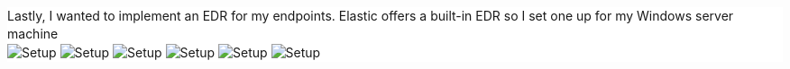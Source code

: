 Lastly, I wanted to implement an EDR for my endpoints. Elastic offers a built-in EDR so I set one up for my Windows server machine  <br/>
<img src="https://i.imgur.com/AEUuhkP.png" height="80%" width="80%" alt="Setup"/>
<img src="https://i.imgur.com/3toKcls.png" height="80%" width="80%" alt="Setup"/>
<img src="https://i.imgur.com/oLn8bpN.png" height="80%" width="80%" alt="Setup"/>
<img src="https://i.imgur.com/NunWHq8.png" height="80%" width="80%" alt="Setup"/>
<img src="https://i.imgur.com/1OLAK0W.png" height="80%" width="80%" alt="Setup"/>
<img src="https://i.imgur.com/gQfTZ0K.png" height="80%" width="80%" alt="Setup"/>
<br />

</p>
